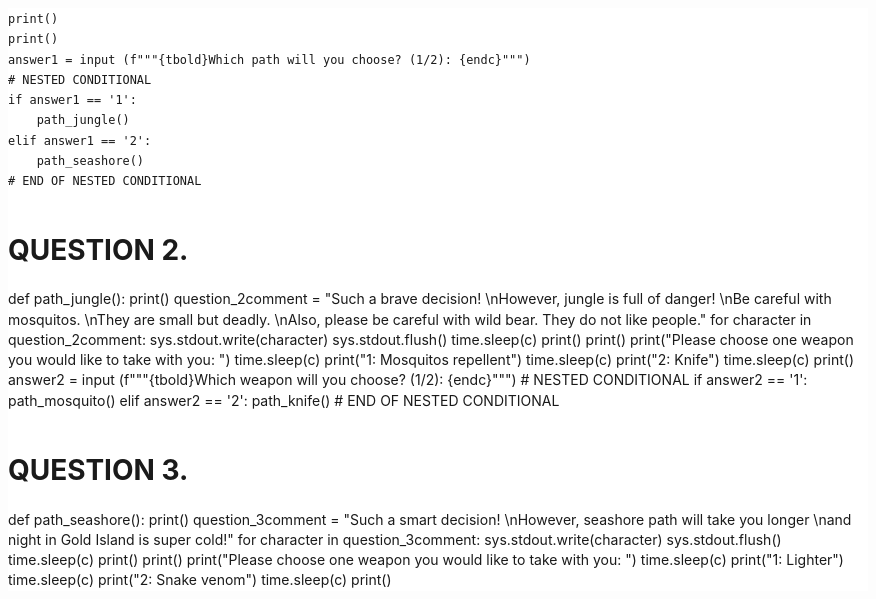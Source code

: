     print()
    print()
    answer1 = input (f"""{tbold}Which path will you choose? (1/2): {endc}""")
    # NESTED CONDITIONAL
    if answer1 == '1':
        path_jungle()
    elif answer1 == '2':
        path_seashore()
    # END OF NESTED CONDITIONAL

# QUESTION 2.
def path_jungle():
    print()
    question_2comment = "Such a brave decision! \nHowever, jungle is full of danger! \nBe careful with mosquitos. \nThey are small but deadly. \nAlso, please be careful with wild bear. They do not like people."
    for character in question_2comment:
        sys.stdout.write(character)
        sys.stdout.flush()
        time.sleep(c)
    print()
    print()
    print("Please choose one weapon you would like to take with you: ") 
    time.sleep(c)
    print("1: Mosquitos repellent")
    time.sleep(c)
    print("2: Knife")
    time.sleep(c)
    print()
    answer2 = input (f"""{tbold}Which weapon will you choose? (1/2): {endc}""")
    # NESTED CONDITIONAL
    if answer2 == '1':
        path_mosquito()
    elif answer2 == '2':
        path_knife()
    # END OF NESTED CONDITIONAL
        
# QUESTION 3.
def path_seashore():
    print()
    question_3comment = "Such a smart decision! \nHowever, seashore path will take you longer \nand night in Gold Island is super cold!"
    for character in question_3comment:
        sys.stdout.write(character)
        sys.stdout.flush()
        time.sleep(c)
    print()
    print()
    print("Please choose one weapon you would like to take with you: ") 
    time.sleep(c)
    print("1: Lighter")
    time.sleep(c)
    print("2: Snake venom")
    time.sleep(c)
    print()